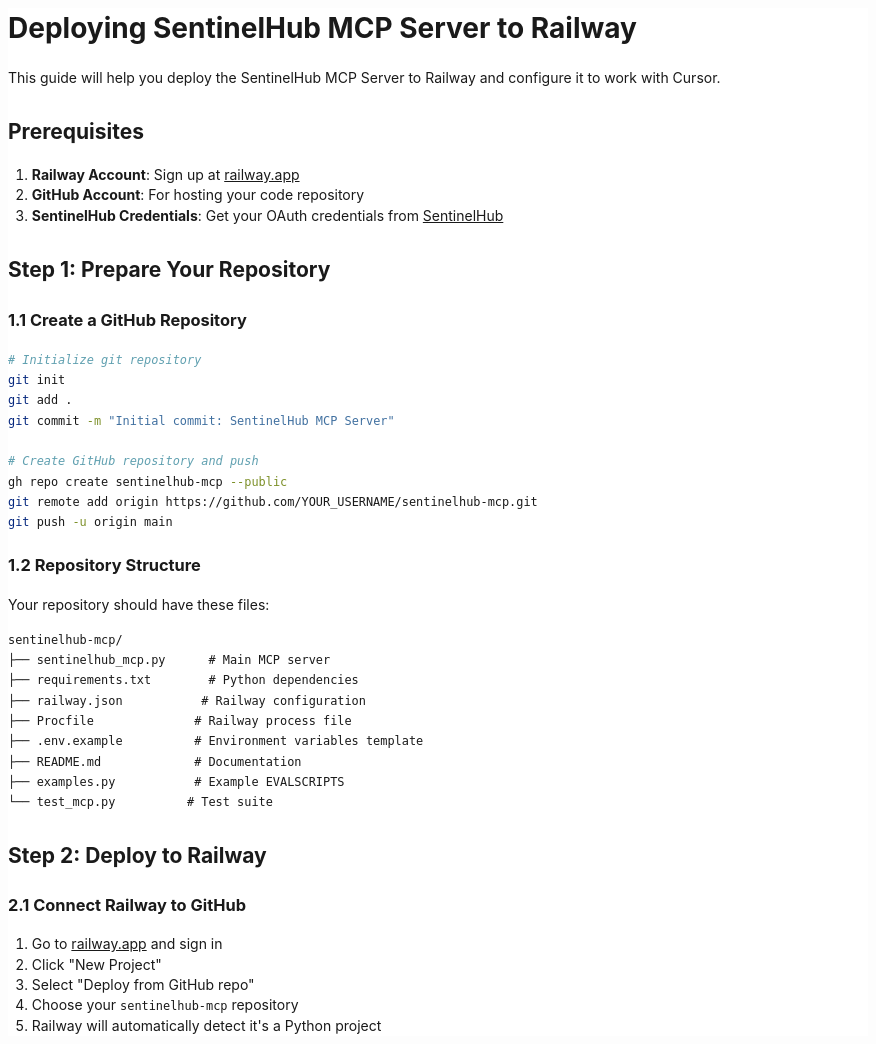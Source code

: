 # Deploying SentinelHub MCP Server to Railway

This guide will help you deploy the SentinelHub MCP Server to Railway and configure it to work with Cursor.

## Prerequisites

1. **Railway Account**: Sign up at [railway.app](https://railway.app)
2. **GitHub Account**: For hosting your code repository
3. **SentinelHub Credentials**: Get your OAuth credentials from [SentinelHub](https://apps.sentinel-hub.com/)

## Step 1: Prepare Your Repository

### 1.1 Create a GitHub Repository
```bash
# Initialize git repository
git init
git add .
git commit -m "Initial commit: SentinelHub MCP Server"

# Create GitHub repository and push
gh repo create sentinelhub-mcp --public
git remote add origin https://github.com/YOUR_USERNAME/sentinelhub-mcp.git
git push -u origin main
```

### 1.2 Repository Structure
Your repository should have these files:
```
sentinelhub-mcp/
├── sentinelhub_mcp.py      # Main MCP server
├── requirements.txt        # Python dependencies
├── railway.json           # Railway configuration
├── Procfile              # Railway process file
├── .env.example          # Environment variables template
├── README.md             # Documentation
├── examples.py           # Example EVALSCRIPTS
└── test_mcp.py          # Test suite
```

## Step 2: Deploy to Railway

### 2.1 Connect Railway to GitHub
1. Go to [railway.app](https://railway.app) and sign in
2. Click "New Project"
3. Select "Deploy from GitHub repo"
4. Choose your `sentinelhub-mcp` repository
5. Railway will automatically detect it's a Python project
